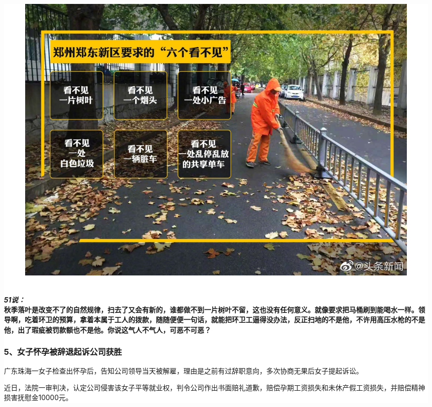 <div style="text-align:center"><img src="/images/201911/2019110904.jpg" width="90%"><br></div><br>

***51说：***  
**秋季落叶是改变不了的自然规律，扫去了又会有新的，谁都做不到一片树叶不留，这也没有任何意义。就像要求把马桶刷到能喝水一样。领导啊，吃着环卫的预算，拿着本属于工人的拨款，随随便便一句话，就能把环卫工逼得没办法，反正扫地的不是他，不许用高压水枪的不是他，出了瑕疵被罚款额也不是他。你说这气人不气人，可恶不可恶？**

<h3>5、女子怀孕被辞退起诉公司获胜</h3>

广东珠海一女子检查出怀孕后，告知公司领导当天被解雇，理由是之前有过辞职意向，多次协商无果后女子提起诉讼。

近日，法院一审判决，认定公司侵害该女子平等就业权，判令公司作出书面赔礼道歉，赔偿孕期工资损失和未休产假工资损失，并赔偿精神损害抚慰金10000元。
